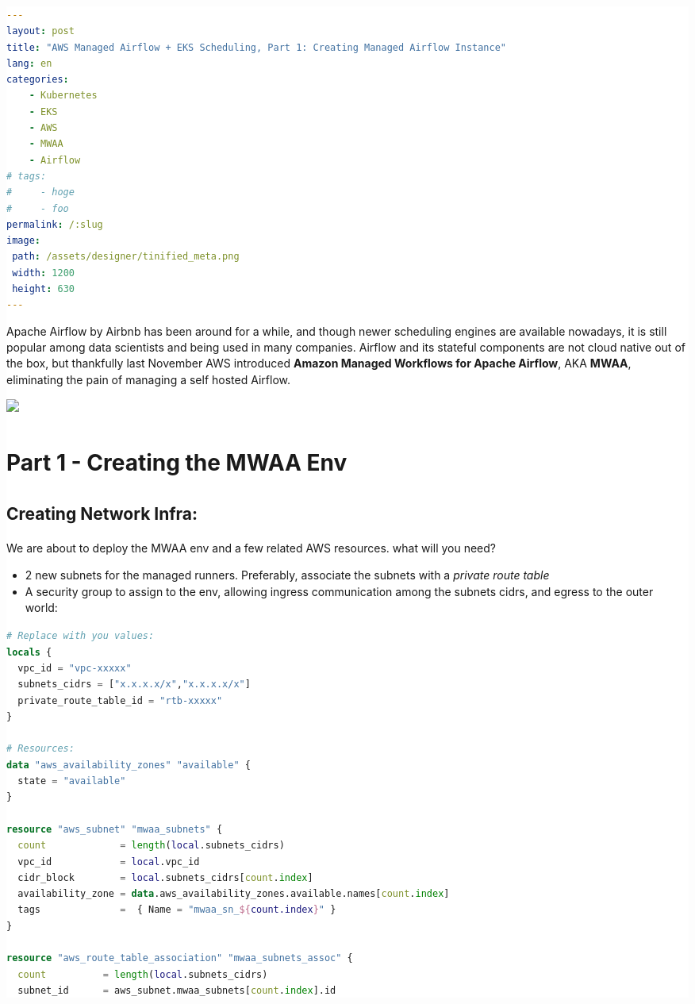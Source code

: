 ```yaml
---
layout: post
title: "AWS Managed Airflow + EKS Scheduling, Part 1: Creating Managed Airflow Instance"
lang: en
categories:
    - Kubernetes
    - EKS
    - AWS
    - MWAA
    - Airflow
# tags:
#     - hoge
#     - foo
permalink: /:slug
image:
 path: /assets/designer/tinified_meta.png
 width: 1200
 height: 630
---
```

Apache Airflow by Airbnb has been around for a while, and though newer scheduling engines are available nowadays, it is still popular among data scientists and being used in many companies.
Airflow and its stateful components are not cloud native out of the box, but thankfully last November AWS introduced **Amazon Managed Workflows for Apache Airflow**, AKA **MWAA**, eliminating the pain of managing a self hosted Airflow.

<img src="https://res.feednews.com/assets/v2/2759dac720f085357df31820a0443b27?width=1280&height=720&quality=hq&category=us_Digital_Technology"  height="30">

# Part 1 - Creating the MWAA Env

## Creating Network Infra:
We are about to deploy the MWAA env and a few related AWS resources. what will you need?
- 2 new subnets for the managed runners. Preferably, associate the subnets with a *private route table*
- A security group to assign to the env, allowing ingress communication among the subnets cidrs, and egress to the outer world:

```terraform
# Replace with you values:
locals {
  vpc_id = "vpc-xxxxx"
  subnets_cidrs = ["x.x.x.x/x","x.x.x.x/x"]
  private_route_table_id = "rtb-xxxxx"
}

# Resources:
data "aws_availability_zones" "available" {
  state = "available"
}

resource "aws_subnet" "mwaa_subnets" {
  count             = length(local.subnets_cidrs)
  vpc_id            = local.vpc_id
  cidr_block        = local.subnets_cidrs[count.index]
  availability_zone = data.aws_availability_zones.available.names[count.index]
  tags              =  { Name = "mwaa_sn_${count.index}" }
}

resource "aws_route_table_association" "mwaa_subnets_assoc" {
  count          = length(local.subnets_cidrs)
  subnet_id      = aws_subnet.mwaa_subnets[count.index].id
```